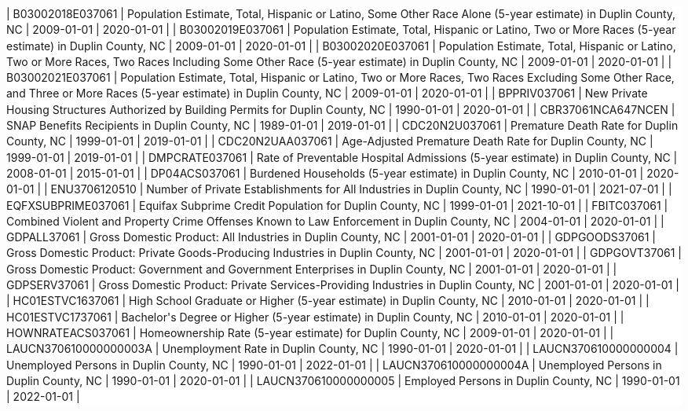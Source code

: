 | B03002018E037061          | Population Estimate, Total, Hispanic or Latino, Some Other Race Alone (5-year estimate) in Duplin County, NC                                                               | 2009-01-01          | 2020-01-01        |
| B03002019E037061          | Population Estimate, Total, Hispanic or Latino, Two or More Races (5-year estimate) in Duplin County, NC                                                                   | 2009-01-01          | 2020-01-01        |
| B03002020E037061          | Population Estimate, Total, Hispanic or Latino, Two or More Races, Two Races Including Some Other Race (5-year estimate) in Duplin County, NC                              | 2009-01-01          | 2020-01-01        |
| B03002021E037061          | Population Estimate, Total, Hispanic or Latino, Two or More Races, Two Races Excluding Some Other Race, and Three or More Races (5-year estimate) in Duplin County, NC     | 2009-01-01          | 2020-01-01        |
| BPPRIV037061              | New Private Housing Structures Authorized by Building Permits for Duplin County, NC                                                                                        | 1990-01-01          | 2020-01-01        |
| CBR37061NCA647NCEN        | SNAP Benefits Recipients in Duplin County, NC                                                                                                                              | 1989-01-01          | 2019-01-01        |
| CDC20N2U037061            | Premature Death Rate for Duplin County, NC                                                                                                                                 | 1999-01-01          | 2019-01-01        |
| CDC20N2UAA037061          | Age-Adjusted Premature Death Rate for Duplin County, NC                                                                                                                    | 1999-01-01          | 2019-01-01        |
| DMPCRATE037061            | Rate of Preventable Hospital Admissions (5-year estimate) in Duplin County, NC                                                                                             | 2008-01-01          | 2015-01-01        |
| DP04ACS037061             | Burdened Households (5-year estimate) in Duplin County, NC                                                                                                                 | 2010-01-01          | 2020-01-01        |
| ENU3706120510             | Number of Private Establishments for All Industries in Duplin County, NC                                                                                                   | 1990-01-01          | 2021-07-01        |
| EQFXSUBPRIME037061        | Equifax Subprime Credit Population for Duplin County, NC                                                                                                                   | 1999-01-01          | 2021-10-01        |
| FBITC037061               | Combined Violent and Property Crime Offenses Known to Law Enforcement in Duplin County, NC                                                                                 | 2004-01-01          | 2020-01-01        |
| GDPALL37061               | Gross Domestic Product: All Industries in Duplin County, NC                                                                                                                | 2001-01-01          | 2020-01-01        |
| GDPGOODS37061             | Gross Domestic Product: Private Goods-Producing Industries in Duplin County, NC                                                                                            | 2001-01-01          | 2020-01-01        |
| GDPGOVT37061              | Gross Domestic Product: Government and Government Enterprises in Duplin County, NC                                                                                         | 2001-01-01          | 2020-01-01        |
| GDPSERV37061              | Gross Domestic Product: Private Services-Providing Industries in Duplin County, NC                                                                                         | 2001-01-01          | 2020-01-01        |
| HC01ESTVC1637061          | High School Graduate or Higher (5-year estimate) in Duplin County, NC                                                                                                      | 2010-01-01          | 2020-01-01        |
| HC01ESTVC1737061          | Bachelor's Degree or Higher (5-year estimate) in Duplin County, NC                                                                                                         | 2010-01-01          | 2020-01-01        |
| HOWNRATEACS037061         | Homeownership Rate (5-year estimate) for Duplin County, NC                                                                                                                 | 2009-01-01          | 2020-01-01        |
| LAUCN370610000000003A     | Unemployment Rate in Duplin County, NC                                                                                                                                     | 1990-01-01          | 2020-01-01        |
| LAUCN370610000000004      | Unemployed Persons in Duplin County, NC                                                                                                                                    | 1990-01-01          | 2022-01-01        |
| LAUCN370610000000004A     | Unemployed Persons in Duplin County, NC                                                                                                                                    | 1990-01-01          | 2020-01-01        |
| LAUCN370610000000005      | Employed Persons in Duplin County, NC                                                                                                                                      | 1990-01-01          | 2022-01-01        |